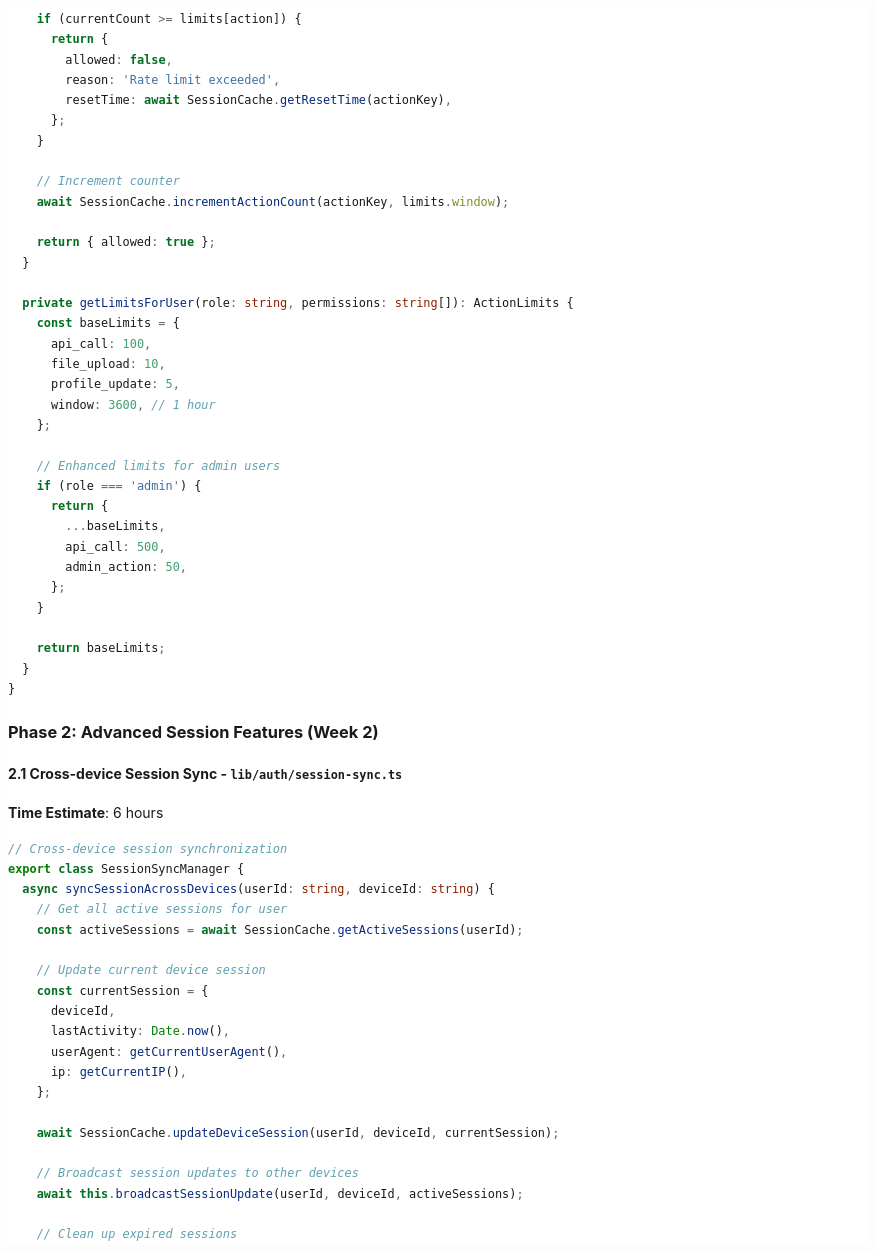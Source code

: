 ```typescript
    if (currentCount >= limits[action]) {
      return {
        allowed: false,
        reason: 'Rate limit exceeded',
        resetTime: await SessionCache.getResetTime(actionKey),
      };
    }

    // Increment counter
    await SessionCache.incrementActionCount(actionKey, limits.window);

    return { allowed: true };
  }

  private getLimitsForUser(role: string, permissions: string[]): ActionLimits {
    const baseLimits = {
      api_call: 100,
      file_upload: 10,
      profile_update: 5,
      window: 3600, // 1 hour
    };

    // Enhanced limits for admin users
    if (role === 'admin') {
      return {
        ...baseLimits,
        api_call: 500,
        admin_action: 50,
      };
    }

    return baseLimits;
  }
}
```

### **Phase 2: Advanced Session Features (Week 2)**

#### **2.1 Cross-device Session Sync** - `lib/auth/session-sync.ts`

**Time Estimate**: 6 hours

```typescript
// Cross-device session synchronization
export class SessionSyncManager {
  async syncSessionAcrossDevices(userId: string, deviceId: string) {
    // Get all active sessions for user
    const activeSessions = await SessionCache.getActiveSessions(userId);

    // Update current device session
    const currentSession = {
      deviceId,
      lastActivity: Date.now(),
      userAgent: getCurrentUserAgent(),
      ip: getCurrentIP(),
    };

    await SessionCache.updateDeviceSession(userId, deviceId, currentSession);

    // Broadcast session updates to other devices
    await this.broadcastSessionUpdate(userId, deviceId, activeSessions);

    // Clean up expired sessions
```